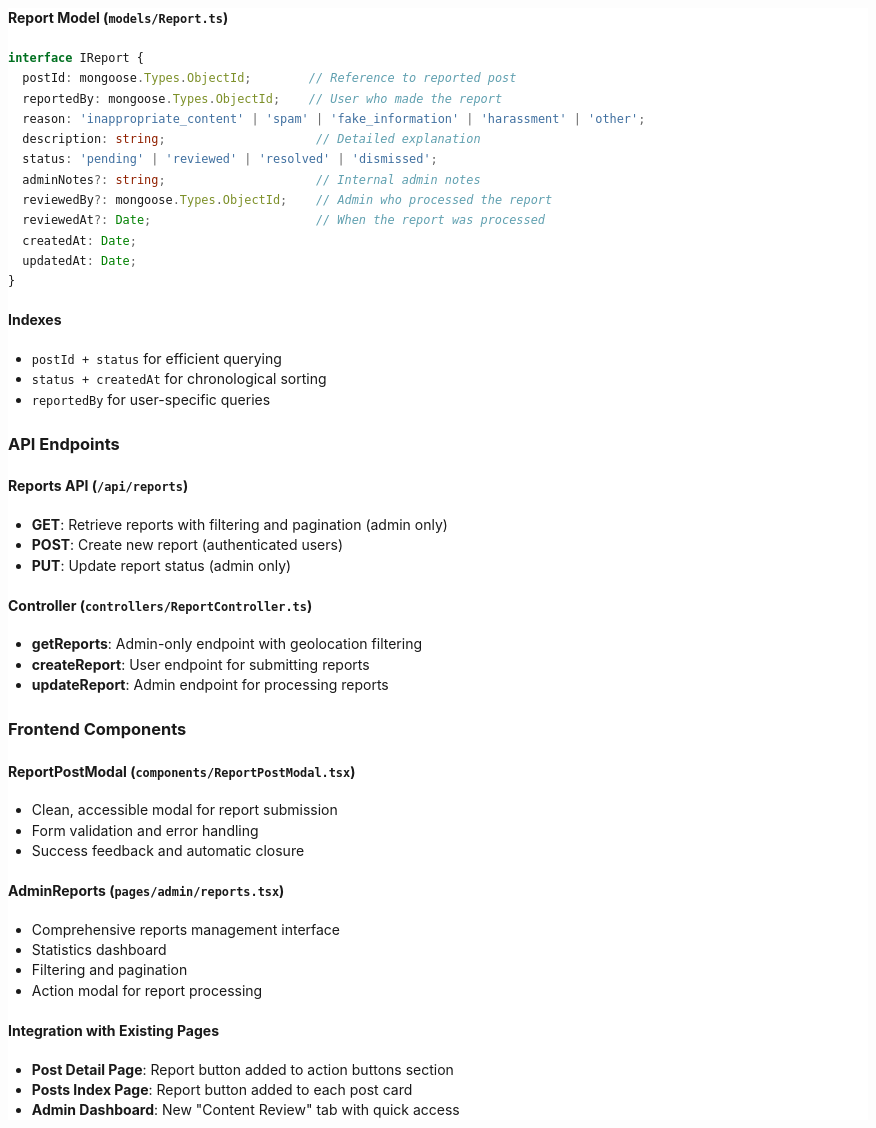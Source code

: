 #### Report Model (`models/Report.ts`)
```typescript
interface IReport {
  postId: mongoose.Types.ObjectId;        // Reference to reported post
  reportedBy: mongoose.Types.ObjectId;    // User who made the report
  reason: 'inappropriate_content' | 'spam' | 'fake_information' | 'harassment' | 'other';
  description: string;                     // Detailed explanation
  status: 'pending' | 'reviewed' | 'resolved' | 'dismissed';
  adminNotes?: string;                     // Internal admin notes
  reviewedBy?: mongoose.Types.ObjectId;    // Admin who processed the report
  reviewedAt?: Date;                       // When the report was processed
  createdAt: Date;
  updatedAt: Date;
}
```

#### Indexes
- `postId + status` for efficient querying
- `status + createdAt` for chronological sorting
- `reportedBy` for user-specific queries

### API Endpoints

#### Reports API (`/api/reports`)
- **GET**: Retrieve reports with filtering and pagination (admin only)
- **POST**: Create new report (authenticated users)
- **PUT**: Update report status (admin only)

#### Controller (`controllers/ReportController.ts`)
- **getReports**: Admin-only endpoint with geolocation filtering
- **createReport**: User endpoint for submitting reports
- **updateReport**: Admin endpoint for processing reports

### Frontend Components

#### ReportPostModal (`components/ReportPostModal.tsx`)
- Clean, accessible modal for report submission
- Form validation and error handling
- Success feedback and automatic closure

#### AdminReports (`pages/admin/reports.tsx`)
- Comprehensive reports management interface
- Statistics dashboard
- Filtering and pagination
- Action modal for report processing

#### Integration with Existing Pages
- **Post Detail Page**: Report button added to action buttons section
- **Posts Index Page**: Report button added to each post card
- **Admin Dashboard**: New "Content Review" tab with quick access
